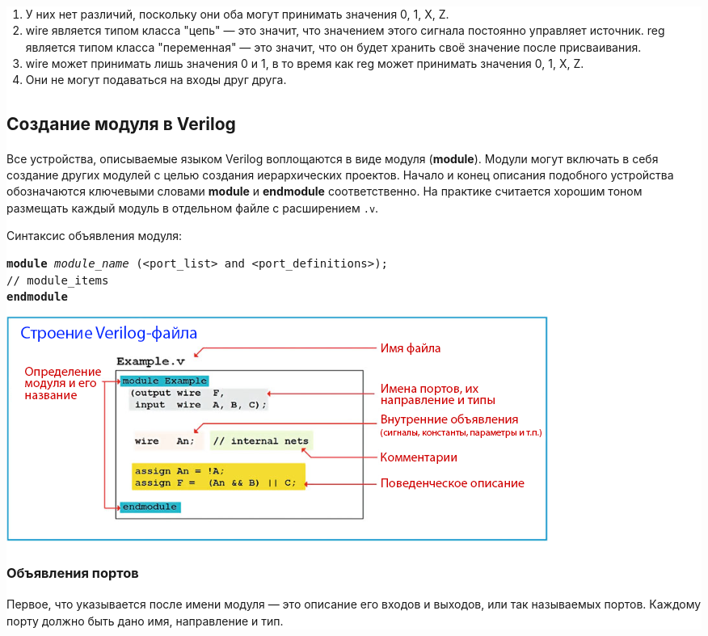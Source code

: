 1. У них нет различий, поскольку они оба могут принимать значения 0, 1, X, Z.
2. wire является типом класса "цепь" — это значит, что значением этого сигнала постоянно управляет источник. reg является типом класса "переменная" — это значит, что он будет хранить своё значение после присваивания.
3. wire может принимать лишь значения 0 и 1, в то время как reg может принимать значения 0, 1, X, Z.
4. Они не могут подаваться на входы друг друга.

## Создание модуля в Verilog

Все устройства, описываемые языком Verilog воплощаются в виде модуля (**module**). Модули могут включать в себя создание других модулей с целью создания иерархических проектов. Начало и конец описания подобного устройства обозначаются ключевыми словами **module** и **endmodule** соответственно. На практике считается хорошим тоном размещать каждый модуль в отдельном файле с расширением `.v`.

Синтаксис объявления модуля:
<pre>
<b>module</b> <i>module_name</i> (&lt;port_list&gt; and &lt;port_definitions&gt;);
// module_items
<b>endmodule</b>
</pre>

![../.pic/Basic%20Verilog%20structures/verilog%20syntax/file_structure.png](../.pic/Basic%20Verilog%20structures/verilog%20syntax/file_structure.png)

### Объявления портов

Первое, что указывается после имени модуля — это описание его входов и выходов, или так называемых портов. Каждому порту должно быть дано имя, направление и тип.
